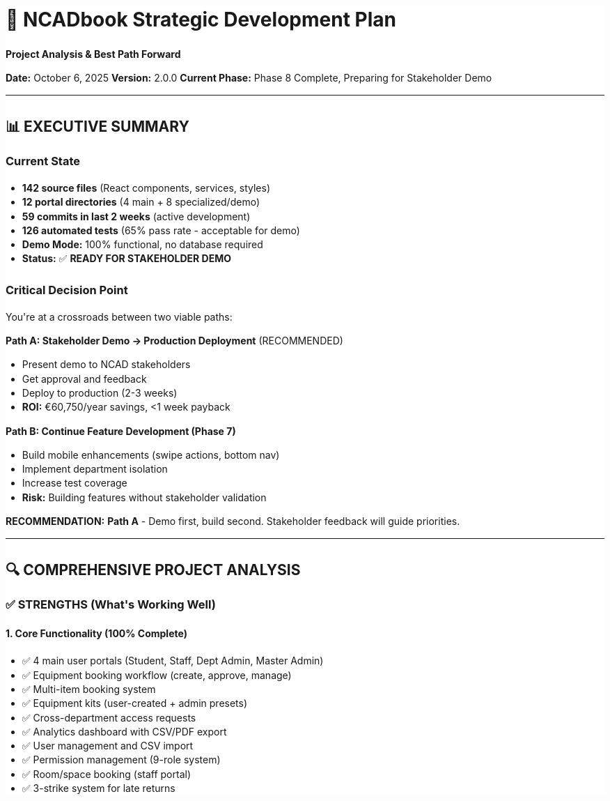 # 🎯 NCADbook Strategic Development Plan

**Project Analysis & Best Path Forward**

**Date:** October 6, 2025
**Version:** 2.0.0
**Current Phase:** Phase 8 Complete, Preparing for Stakeholder Demo

---

## 📊 **EXECUTIVE SUMMARY**

### **Current State**
- **142 source files** (React components, services, styles)
- **12 portal directories** (4 main + 8 specialized/demo)
- **59 commits in last 2 weeks** (active development)
- **126 automated tests** (65% pass rate - acceptable for demo)
- **Demo Mode:** 100% functional, no database required
- **Status:** ✅ **READY FOR STAKEHOLDER DEMO**

### **Critical Decision Point**
You're at a crossroads between two viable paths:

**Path A: Stakeholder Demo → Production Deployment** (RECOMMENDED)
- Present demo to NCAD stakeholders
- Get approval and feedback
- Deploy to production (2-3 weeks)
- **ROI:** €60,750/year savings, <1 week payback

**Path B: Continue Feature Development (Phase 7)**
- Build mobile enhancements (swipe actions, bottom nav)
- Implement department isolation
- Increase test coverage
- **Risk:** Building features without stakeholder validation

**RECOMMENDATION:** **Path A** - Demo first, build second. Stakeholder feedback will guide priorities.

---

## 🔍 **COMPREHENSIVE PROJECT ANALYSIS**

### **✅ STRENGTHS (What's Working Well)**

#### **1. Core Functionality (100% Complete)**
- ✅ 4 main user portals (Student, Staff, Dept Admin, Master Admin)
- ✅ Equipment booking workflow (create, approve, manage)
- ✅ Multi-item booking system
- ✅ Equipment kits (user-created + admin presets)
- ✅ Cross-department access requests
- ✅ Analytics dashboard with CSV/PDF export
- ✅ User management and CSV import
- ✅ Permission management (9-role system)
- ✅ Room/space booking (staff portal)
- ✅ 3-strike system for late returns
